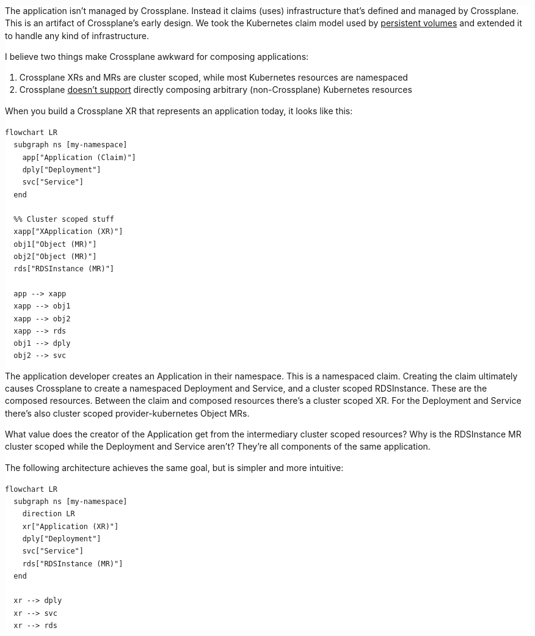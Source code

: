 The application isn’t managed by Crossplane. Instead it claims (uses)
infrastructure that’s defined and managed by Crossplane. This is an artifact of
Crossplane’s early design. We took the Kubernetes claim model used by
[persistent volumes](https://kubernetes.io/docs/concepts/storage/persistent-volumes/)
and extended it to handle any kind of infrastructure.

I believe two things make Crossplane awkward for composing applications:

1. Crossplane XRs and MRs are cluster scoped, while most Kubernetes resources
   are namespaced
2. Crossplane [doesn’t support](https://github.com/crossplane/crossplane/issues/1730)
   directly composing arbitrary (non-Crossplane) Kubernetes resources

When you build a Crossplane XR that represents an application today, it looks
like this:

```mermaid
flowchart LR
  subgraph ns [my-namespace]
    app["Application (Claim)"]
    dply["Deployment"]
    svc["Service"]
  end

  %% Cluster scoped stuff
  xapp["XApplication (XR)"]
  obj1["Object (MR)"]
  obj2["Object (MR)"]
  rds["RDSInstance (MR)"]

  app --> xapp
  xapp --> obj1
  xapp --> obj2
  xapp --> rds
  obj1 --> dply
  obj2 --> svc
```

The application developer creates an Application in their namespace. This is a
namespaced claim. Creating the claim ultimately causes Crossplane to create a
namespaced Deployment and Service, and a cluster scoped RDSInstance. These are
the composed resources. Between the claim and composed resources there’s a
cluster scoped XR. For the Deployment and Service there’s also cluster scoped
provider-kubernetes Object MRs.

What value does the creator of the Application get from the intermediary cluster
scoped resources? Why is the RDSInstance MR cluster scoped while the Deployment
and Service aren’t? They’re all components of the same application.

The following architecture achieves the same goal, but is simpler and more
intuitive:

```mermaid
flowchart LR
  subgraph ns [my-namespace]
    direction LR
    xr["Application (XR)"]
  	dply["Deployment"]
    svc["Service"]
    rds["RDSInstance (MR)"]
  end

  xr --> dply
  xr --> svc
  xr --> rds
```
